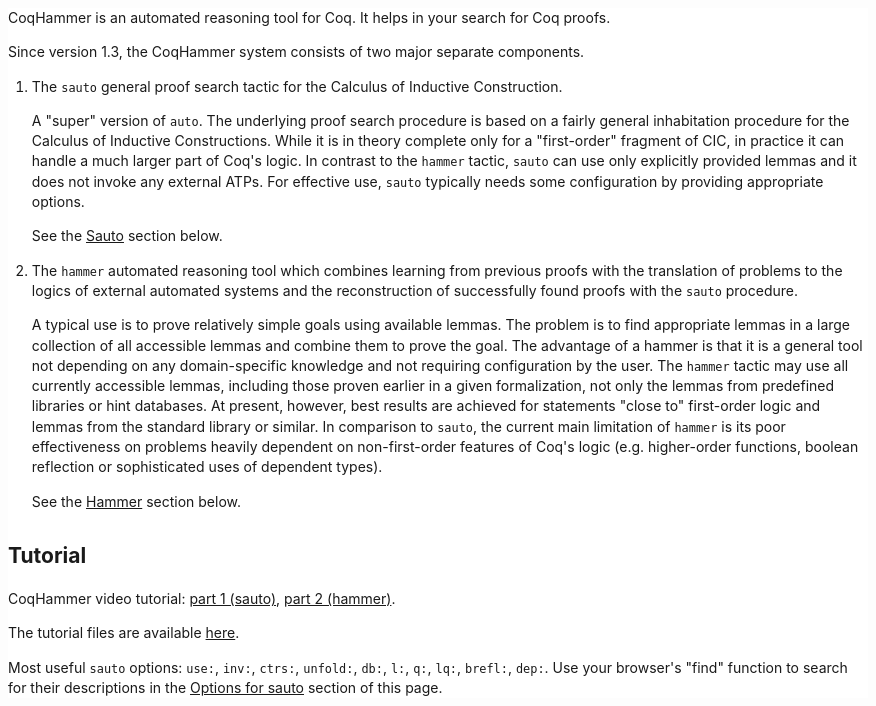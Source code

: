 CoqHammer is an automated reasoning tool for Coq. It helps in your
search for Coq proofs.

Since version 1.3, the CoqHammer system consists of two major separate
components.

1. The `sauto` general proof search tactic for the Calculus of
   Inductive Construction.

   A "super" version of `auto`. The underlying proof search procedure
   is based on a fairly general inhabitation procedure for the
   Calculus of Inductive Constructions. While it is in theory complete
   only for a "first-order" fragment of CIC, in practice it can handle
   a much larger part of Coq's logic. In contrast to the `hammer`
   tactic, `sauto` can use only explicitly provided lemmas and it does
   not invoke any external ATPs. For effective use, `sauto` typically
   needs some configuration by providing appropriate options.

   See the [Sauto](#sauto) section below.

2. The `hammer` automated reasoning tool which combines learning from
   previous proofs with the translation of problems to the logics of
   external automated systems and the reconstruction of successfully
   found proofs with the `sauto` procedure.

   A typical use is to prove relatively simple goals using available
   lemmas. The problem is to find appropriate lemmas in a large
   collection of all accessible lemmas and combine them to prove the
   goal. The advantage of a hammer is that it is a general tool not
   depending on any domain-specific knowledge and not requiring
   configuration by the user. The `hammer` tactic may use all
   currently accessible lemmas, including those proven earlier in a
   given formalization, not only the lemmas from predefined libraries
   or hint databases. At present, however, best results are achieved
   for statements "close to" first-order logic and lemmas from the
   standard library or similar. In comparison to `sauto`, the current
   main limitation of `hammer` is its poor effectiveness on problems
   heavily dependent on non-first-order features of Coq's logic
   (e.g. higher-order functions, boolean reflection or sophisticated
   uses of dependent types).

   See the [Hammer](#hammer) section below.

## Tutorial

CoqHammer video tutorial:
[part 1 (sauto)](https://www.youtube.com/watch?v=0c_utk9bVgU&list=PLXXF_svQE_b-9A5p2OKU7Tjz-NcE7H2xg),
[part 2 (hammer)](https://www.youtube.com/watch?v=EEmpVCSqShA&list=PLXXF_svQE_b_vja6TWFbGNB266Et8m5yC).

The tutorial files are available
[here](https://github.com/lukaszcz/coqhammer/tree/coq8.12/examples/tutorial).

Most useful `sauto` options: `use:`, `inv:`, `ctrs:`, `unfold:`,
`db:`, `l:`, `q:`, `lq:`, `brefl:`, `dep:`. Use your browser's "find"
function to search for their descriptions in the
[Options for sauto](#options-for-sauto) section of this page.
